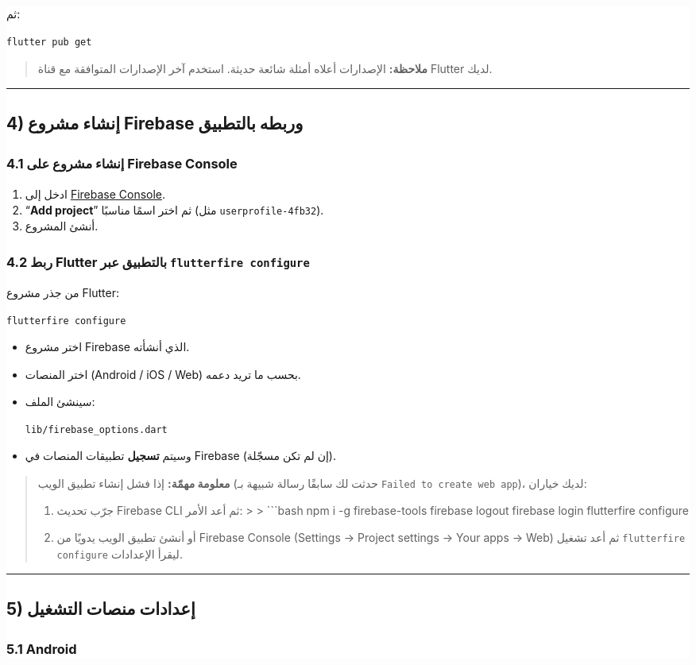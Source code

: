 ثم:

```bash
flutter pub get
```

> **ملاحظة:** الإصدارات أعلاه أمثلة شائعة حديثة. استخدم آخر الإصدارات المتوافقة مع قناة Flutter لديك.

---

## 4) إنشاء مشروع Firebase وربطه بالتطبيق

### 4.1 إنشاء مشروع على Firebase Console

1. ادخل إلى [Firebase Console](https://console.firebase.google.com/).
2. “**Add project**” ثم اختر اسمًا مناسبًا (مثل `userprofile-4fb32`).
3. أنشئ المشروع.

### 4.2 ربط Flutter بالتطبيق عبر `flutterfire configure`

من جذر مشروع Flutter:

```bash
flutterfire configure
```

* اختر مشروع Firebase الذي أنشأته.
* اختر المنصات (Android / iOS / Web) بحسب ما تريد دعمه.
* سينشئ الملف:

  ```
  lib/firebase_options.dart
  ```
* وسيتم **تسجيل** تطبيقات المنصات في Firebase (إن لم تكن مسجّلة).

> **معلومة مهمّة:** إذا فشل إنشاء تطبيق الويب (حدثت لك سابقًا رسالة شبيهة بـ `Failed to create web app`)، لديك خياران:
>
> 1. جرّب تحديث Firebase CLI ثم أعد الأمر:
     >
     >    ```bash
>    npm i -g firebase-tools
>    firebase logout
>    firebase login
>    flutterfire configure
>    ```
> 2. أو أنشئ تطبيق الويب يدويًا من Firebase Console (Settings → Project settings → Your apps → Web) ثم أعد تشغيل `flutterfire configure` ليقرأ الإعدادات.

---

## 5) إعدادات منصات التشغيل

### 5.1 Android
